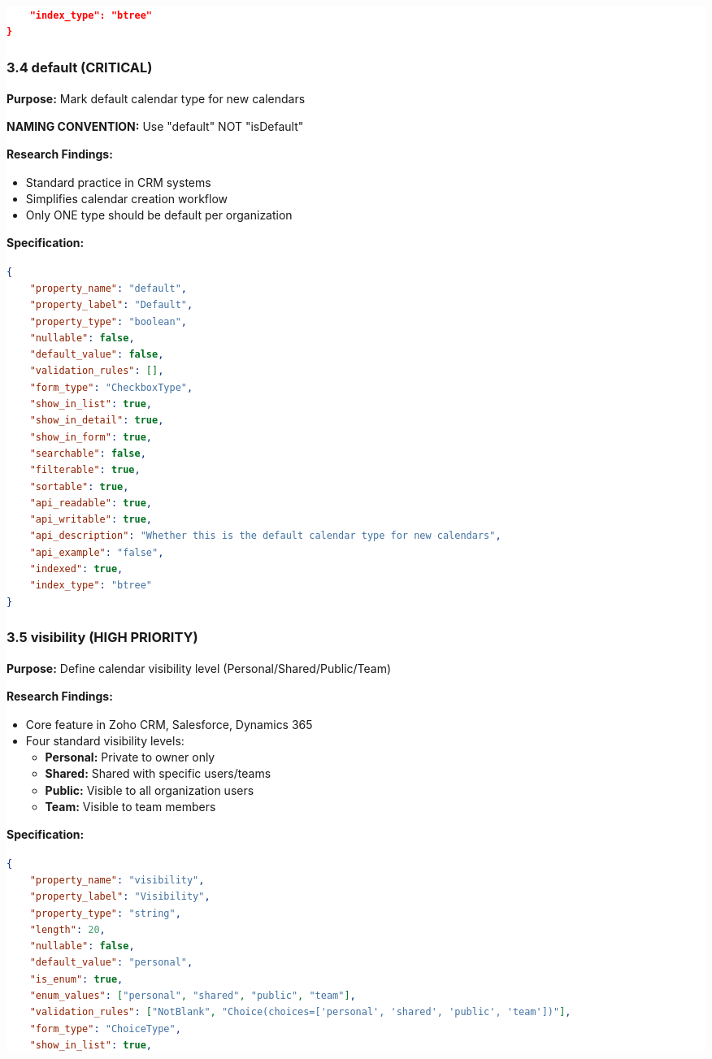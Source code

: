 ```json
    "index_type": "btree"
}
```

### 3.4 default (CRITICAL)

**Purpose:** Mark default calendar type for new calendars

**NAMING CONVENTION:** Use "default" NOT "isDefault"

**Research Findings:**
- Standard practice in CRM systems
- Simplifies calendar creation workflow
- Only ONE type should be default per organization

**Specification:**
```json
{
    "property_name": "default",
    "property_label": "Default",
    "property_type": "boolean",
    "nullable": false,
    "default_value": false,
    "validation_rules": [],
    "form_type": "CheckboxType",
    "show_in_list": true,
    "show_in_detail": true,
    "show_in_form": true,
    "searchable": false,
    "filterable": true,
    "sortable": true,
    "api_readable": true,
    "api_writable": true,
    "api_description": "Whether this is the default calendar type for new calendars",
    "api_example": "false",
    "indexed": true,
    "index_type": "btree"
}
```

### 3.5 visibility (HIGH PRIORITY)

**Purpose:** Define calendar visibility level (Personal/Shared/Public/Team)

**Research Findings:**
- Core feature in Zoho CRM, Salesforce, Dynamics 365
- Four standard visibility levels:
  - **Personal:** Private to owner only
  - **Shared:** Shared with specific users/teams
  - **Public:** Visible to all organization users
  - **Team:** Visible to team members

**Specification:**
```json
{
    "property_name": "visibility",
    "property_label": "Visibility",
    "property_type": "string",
    "length": 20,
    "nullable": false,
    "default_value": "personal",
    "is_enum": true,
    "enum_values": ["personal", "shared", "public", "team"],
    "validation_rules": ["NotBlank", "Choice(choices=['personal', 'shared', 'public', 'team'])"],
    "form_type": "ChoiceType",
    "show_in_list": true,
```